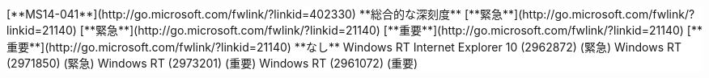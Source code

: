 </td>
<td style="border:1px solid black;">
[**MS14-041**](http://go.microsoft.com/fwlink/?linkid=402330)

</td>
</tr>
<tr>
<td style="border:1px solid black;">
**総合的な深刻度**

</td>
<td style="border:1px solid black;">
[**緊急**](http://go.microsoft.com/fwlink/?linkid=21140)

</td>
<td style="border:1px solid black;">
[**緊急**](http://go.microsoft.com/fwlink/?linkid=21140)

</td>
<td style="border:1px solid black;">
[**重要**](http://go.microsoft.com/fwlink/?linkid=21140)

</td>
<td style="border:1px solid black;">
[**重要**](http://go.microsoft.com/fwlink/?linkid=21140)

</td>
<td style="border:1px solid black;">
**なし**

</td>
</tr>
<tr>
<td style="border:1px solid black;">
Windows RT

</td>
<td style="border:1px solid black;">
Internet Explorer 10  
(2962872)  
(緊急)

</td>
<td style="border:1px solid black;">
Windows RT  
(2971850)  
(緊急)

</td>
<td style="border:1px solid black;">
Windows RT  
(2973201)  
(重要)

</td>
<td style="border:1px solid black;">
Windows RT  
(2961072)  
(重要)
